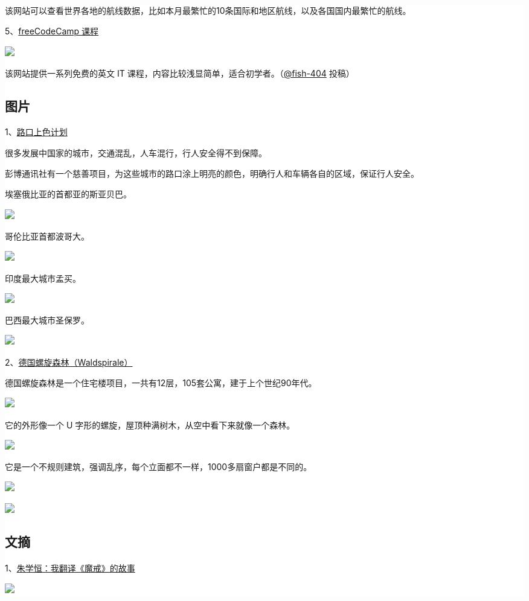 该网站可以查看世界各地的航线数据，比如本月最繁忙的10条国际和地区航线，以及各国国内最繁忙的航线。

5、[freeCodeCamp 课程](https://www.freecodecamp.org/learn/)

![](https://www.wangbase.com/blogimg/asset/202101/bg2021011911.jpg)

该网站提供一系列免费的英文 IT 课程，内容比较浅显简单，适合初学者。（[@fish-404](https://github.com/ruanyf/weekly/issues/1600) 投稿）

## 图片

1、[路口上色计划](https://www.theguardian.com/cities/gallery/2018/sep/20/goodbye-cars-hello-colour-the-great-reinvention-of-city-intersections)

很多发展中国家的城市，交通混乱，人车混行，行人安全得不到保障。

彭博通讯社有一个慈善项目，为这些城市的路口涂上明亮的颜色，明确行人和车辆各自的区域，保证行人安全。

埃塞俄比亚的首都亚的斯亚贝巴。

![](https://www.wangbase.com/blogimg/asset/202101/bg2021011501.jpg)

哥伦比亚首都波哥大。

![](https://www.wangbase.com/blogimg/asset/202101/bg2021011502.jpg)

印度最大城市孟买。

![](https://www.wangbase.com/blogimg/asset/202101/bg2021011503.jpg)

巴西最大城市圣保罗。

![](https://www.wangbase.com/blogimg/asset/202101/bg2021011504.jpg)

2、[德国螺旋森林（Waldspirale）](https://en.wikipedia.org/wiki/Waldspirale)

德国螺旋森林是一个住宅楼项目，一共有12层，105套公寓，建于上个世纪90年代。

![](https://www.wangbase.com/blogimg/asset/202101/bg2021011602.jpg)

它的外形像一个 U 字形的螺旋，屋顶种满树木，从空中看下来就像一个森林。

![](https://www.wangbase.com/blogimg/asset/202101/bg2021011604.jpg)

它是一个不规则建筑，强调乱序，每个立面都不一样，1000多扇窗户都是不同的。

![](https://www.wangbase.com/blogimg/asset/202101/bg2021011605.jpg)

![](https://www.wangbase.com/blogimg/asset/202101/bg2021011606.jpg)

## 文摘

1、[朱学恒：我翻译《魔戒》的故事](https://www.youtube.com/watch?v=sJS87dp9iqA)

![](https://www.wangbase.com/blogimg/asset/202101/bg2021012005.jpg)
